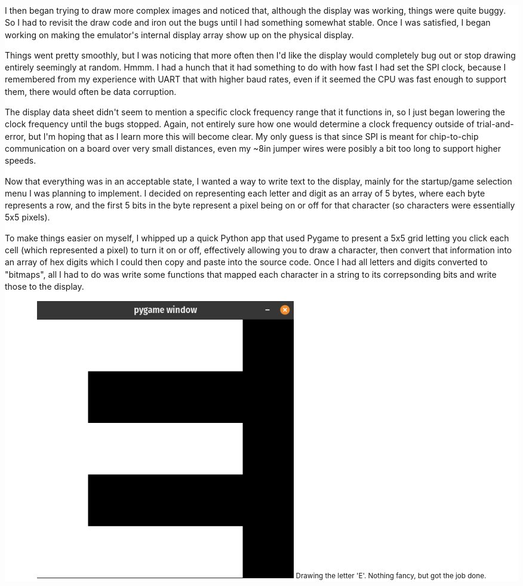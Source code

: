 I then began trying to draw more complex images and noticed that, although the display was working, things were quite buggy. So I had to revisit the draw code and iron out the bugs until I had something somewhat stable. Once I was satisfied, I began working on making the emulator's internal display array show up on the physical display.

Things went pretty smoothly, but I was noticing that more often then I'd like the display would completely bug out or stop drawing entirely seemingly at random. Hmmm. I had a hunch that it had something to do with how fast I had set the SPI clock, because I remembered from my experience with UART that with higher baud rates, even if it seemed the CPU was fast enough to support them, there would often be data corruption.

The display data sheet didn't seem to mention a specific clock frequency range that it functions in, so I just began lowering the clock frequency until the bugs stopped. Again, not entirely sure how one would determine a clock frequency outside of trial-and-error, but I'm hoping that as I learn more this will become clear. My only guess is that since SPI is meant for chip-to-chip communication on a board over very small distances, even my ~8in jumper wires were posibly a bit too long to support higher speeds.

Now that everything was in an acceptable state, I wanted a way to write text to the display, mainly for the startup/game selection menu I was planning to implement. I decided on representing each letter and digit as an array of 5 bytes, where each byte represents a row, and the first 5 bits in the byte represent a pixel being on or off for that character (so characters were essentially 5x5 pixels).

To make things easier on myself, I whipped up a quick Python app that used Pygame to present a 5x5 grid letting you click each cell (which represented a pixel) to turn it on or off, effectively allowing you to draw a character, then convert that information into an array of hex digits which I could then copy and paste into the source code. Once I had all letters and digits converted to "bitmaps", all I had to do was write some functions that mapped each character in a string to its correpsonding bits and write those to the display.

<p align="center">
<img src="/assets/img/chipngo-font.png" width="50%" height="50%" />
<small>Drawing the letter 'E'. Nothing fancy, but got the job done.</small>
</p>
